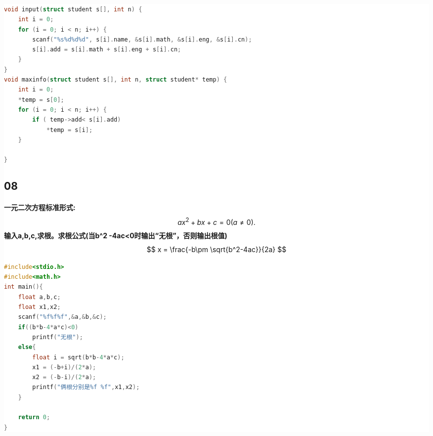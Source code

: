 ```c
void input(struct student s[], int n) {
	int i = 0;
	for (i = 0; i < n; i++) {
		scanf("%s%d%d%d", s[i].name, &s[i].math, &s[i].eng, &s[i].cn);
		s[i].add = s[i].math + s[i].eng + s[i].cn;
	}
}
void maxinfo(struct student s[], int n, struct student* temp) {
	int i = 0;
	*temp = s[0];
	for (i = 0; i < n; i++) {
		if ( temp->add< s[i].add)
			*temp = s[i];
	}

}
```







## 08

**一元二次方程标准形式:**
$$
ax^2 + bx + c = 0(a≠0).
$$
**输入a,b,c,求根。求根公式(当b^2 -4ac<0时输出“无根”，否则输出根值)**
$$
x = \frac{-b\pm \sqrt{b^2-4ac}}{2a}
$$

```c
#include<stdio.h>
#include<math.h>
int main(){
    float a,b,c;
    float x1,x2;
    scanf("%f%f%f",&a,&b,&c);
    if((b*b-4*a*c)<0)
        printf("无根");
    else{
        float i = sqrt(b*b-4*a*c);
        x1 = (-b+i)/(2*a);
        x2 = (-b-i)/(2*a);
        printf("俩根分别是%f %f",x1,x2);
    }
       
    return 0;
}
```
